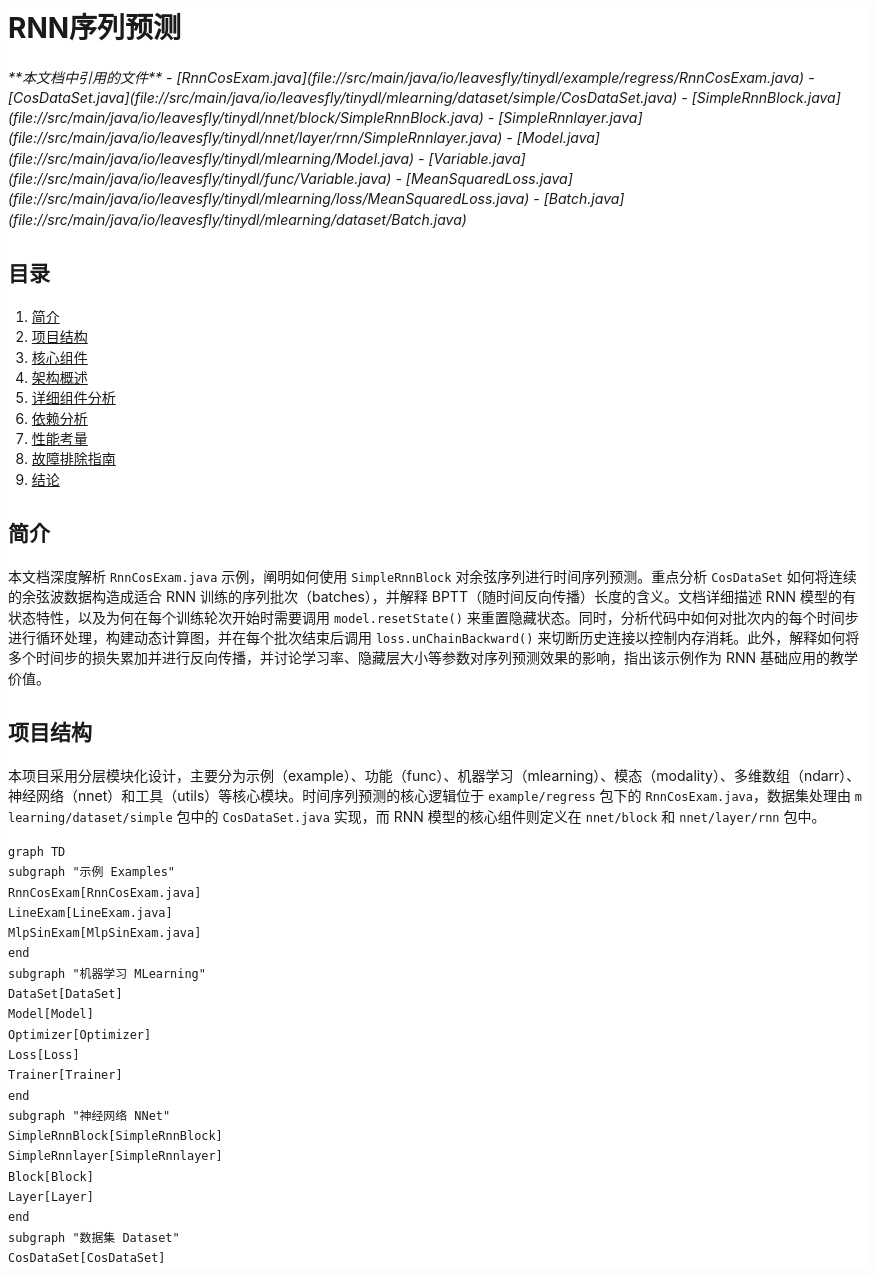 # RNN序列预测

<cite>
**本文档中引用的文件**   
- [RnnCosExam.java](file://src/main/java/io/leavesfly/tinydl/example/regress/RnnCosExam.java)
- [CosDataSet.java](file://src/main/java/io/leavesfly/tinydl/mlearning/dataset/simple/CosDataSet.java)
- [SimpleRnnBlock.java](file://src/main/java/io/leavesfly/tinydl/nnet/block/SimpleRnnBlock.java)
- [SimpleRnnlayer.java](file://src/main/java/io/leavesfly/tinydl/nnet/layer/rnn/SimpleRnnlayer.java)
- [Model.java](file://src/main/java/io/leavesfly/tinydl/mlearning/Model.java)
- [Variable.java](file://src/main/java/io/leavesfly/tinydl/func/Variable.java)
- [MeanSquaredLoss.java](file://src/main/java/io/leavesfly/tinydl/mlearning/loss/MeanSquaredLoss.java)
- [Batch.java](file://src/main/java/io/leavesfly/tinydl/mlearning/dataset/Batch.java)
</cite>

## 目录
1. [简介](#简介)
2. [项目结构](#项目结构)
3. [核心组件](#核心组件)
4. [架构概述](#架构概述)
5. [详细组件分析](#详细组件分析)
6. [依赖分析](#依赖分析)
7. [性能考量](#性能考量)
8. [故障排除指南](#故障排除指南)
9. [结论](#结论)

## 简介
本文档深度解析 `RnnCosExam.java` 示例，阐明如何使用 `SimpleRnnBlock` 对余弦序列进行时间序列预测。重点分析 `CosDataSet` 如何将连续的余弦波数据构造成适合 RNN 训练的序列批次（batches），并解释 BPTT（随时间反向传播）长度的含义。文档详细描述 RNN 模型的有状态特性，以及为何在每个训练轮次开始时需要调用 `model.resetState()` 来重置隐藏状态。同时，分析代码中如何对批次内的每个时间步进行循环处理，构建动态计算图，并在每个批次结束后调用 `loss.unChainBackward()` 来切断历史连接以控制内存消耗。此外，解释如何将多个时间步的损失累加并进行反向传播，并讨论学习率、隐藏层大小等参数对序列预测效果的影响，指出该示例作为 RNN 基础应用的教学价值。

## 项目结构
本项目采用分层模块化设计，主要分为示例（example）、功能（func）、机器学习（mlearning）、模态（modality）、多维数组（ndarr）、神经网络（nnet）和工具（utils）等核心模块。时间序列预测的核心逻辑位于 `example/regress` 包下的 `RnnCosExam.java`，数据集处理由 `mlearning/dataset/simple` 包中的 `CosDataSet.java` 实现，而 RNN 模型的核心组件则定义在 `nnet/block` 和 `nnet/layer/rnn` 包中。

```mermaid
graph TD
subgraph "示例 Examples"
RnnCosExam[RnnCosExam.java]
LineExam[LineExam.java]
MlpSinExam[MlpSinExam.java]
end
subgraph "机器学习 MLearning"
DataSet[DataSet]
Model[Model]
Optimizer[Optimizer]
Loss[Loss]
Trainer[Trainer]
end
subgraph "神经网络 NNet"
SimpleRnnBlock[SimpleRnnBlock]
SimpleRnnlayer[SimpleRnnlayer]
Block[Block]
Layer[Layer]
end
subgraph "数据集 Dataset"
CosDataSet[CosDataSet]
```